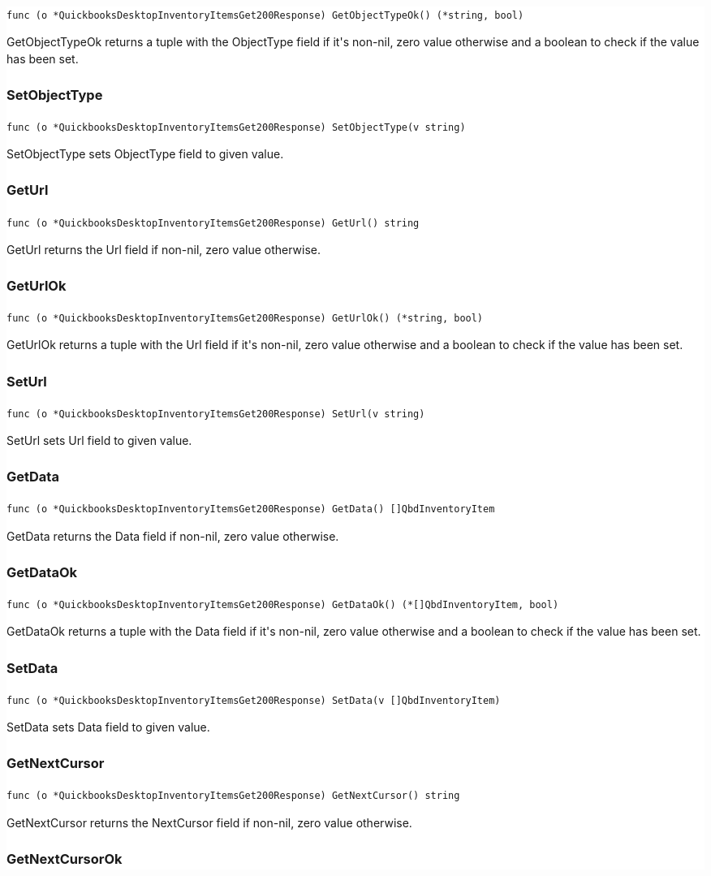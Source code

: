 `func (o *QuickbooksDesktopInventoryItemsGet200Response) GetObjectTypeOk() (*string, bool)`

GetObjectTypeOk returns a tuple with the ObjectType field if it's non-nil, zero value otherwise
and a boolean to check if the value has been set.

### SetObjectType

`func (o *QuickbooksDesktopInventoryItemsGet200Response) SetObjectType(v string)`

SetObjectType sets ObjectType field to given value.


### GetUrl

`func (o *QuickbooksDesktopInventoryItemsGet200Response) GetUrl() string`

GetUrl returns the Url field if non-nil, zero value otherwise.

### GetUrlOk

`func (o *QuickbooksDesktopInventoryItemsGet200Response) GetUrlOk() (*string, bool)`

GetUrlOk returns a tuple with the Url field if it's non-nil, zero value otherwise
and a boolean to check if the value has been set.

### SetUrl

`func (o *QuickbooksDesktopInventoryItemsGet200Response) SetUrl(v string)`

SetUrl sets Url field to given value.


### GetData

`func (o *QuickbooksDesktopInventoryItemsGet200Response) GetData() []QbdInventoryItem`

GetData returns the Data field if non-nil, zero value otherwise.

### GetDataOk

`func (o *QuickbooksDesktopInventoryItemsGet200Response) GetDataOk() (*[]QbdInventoryItem, bool)`

GetDataOk returns a tuple with the Data field if it's non-nil, zero value otherwise
and a boolean to check if the value has been set.

### SetData

`func (o *QuickbooksDesktopInventoryItemsGet200Response) SetData(v []QbdInventoryItem)`

SetData sets Data field to given value.


### GetNextCursor

`func (o *QuickbooksDesktopInventoryItemsGet200Response) GetNextCursor() string`

GetNextCursor returns the NextCursor field if non-nil, zero value otherwise.

### GetNextCursorOk

